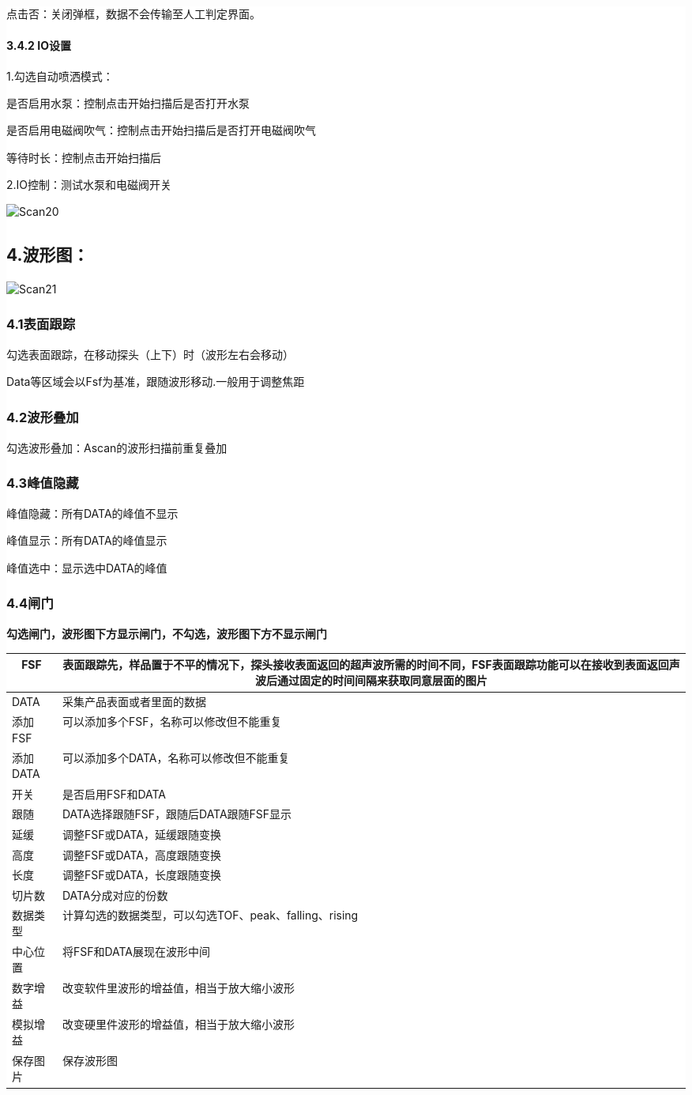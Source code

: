 点击否：关闭弹框，数据不会传输至人工判定界面。

#### 3.4.2 IO设置

1.勾选自动喷洒模式：

是否启用水泵：控制点击开始扫描后是否打开水泵

是否启用电磁阀吹气：控制点击开始扫描后是否打开电磁阀吹气

等待时长：控制点击开始扫描后

2.IO控制：测试水泵和电磁阀开关

![Scan20](https://sensingstore.oss-cn-shanghai.aliyuncs.com/Troncell/Knowledge/Docs/SAT/images/Scanimages/图片20.png)

## 4.波形图：

![Scan21](https://sensingstore.oss-cn-shanghai.aliyuncs.com/Troncell/Knowledge/Docs/SAT/images/Scanimages/图片21.png)

### 4.1表面跟踪

勾选表面跟踪，在移动探头（上下）时（波形左右会移动）

Data等区域会以Fsf为基准，跟随波形移动.一般用于调整焦距

### 4.2波形叠加

勾选波形叠加：Ascan的波形扫描前重复叠加

### 4.3峰值隐藏

峰值隐藏：所有DATA的峰值不显示

峰值显示：所有DATA的峰值显示

峰值选中：显示选中DATA的峰值

### 4.4闸门

**勾选闸门，波形图下方显示闸门，不勾选，波形图下方不显示闸门**

| FSF | 表面跟踪先，样品置于不平的情况下，探头接收表面返回的超声波所需的时间不同，FSF表面跟踪功能可以在接收到表面返回声波后通过固定的时间间隔来获取同意层面的图片 |
| --- | --- |
| DATA | 采集产品表面或者里面的数据 |
| 添加FSF | 可以添加多个FSF，名称可以修改但不能重复 |
| 添加DATA | 可以添加多个DATA，名称可以修改但不能重复 |
| 开关 | 是否启用FSF和DATA |
| 跟随 | DATA选择跟随FSF，跟随后DATA跟随FSF显示 |
| 延缓 | 调整FSF或DATA，延缓跟随变换 |
| 高度 | 调整FSF或DATA，高度跟随变换 |
| 长度 | 调整FSF或DATA，长度跟随变换 |
| 切片数 | DATA分成对应的份数 |
| 数据类型 | 计算勾选的数据类型，可以勾选TOF、peak、falling、rising |
| 中心位置 | 将FSF和DATA展现在波形中间 |
| 数字增益 | 改变软件里波形的增益值，相当于放大缩小波形 |
| 模拟增益 | 改变硬里件波形的增益值，相当于放大缩小波形 |
| 保存图片 | 保存波形图 |